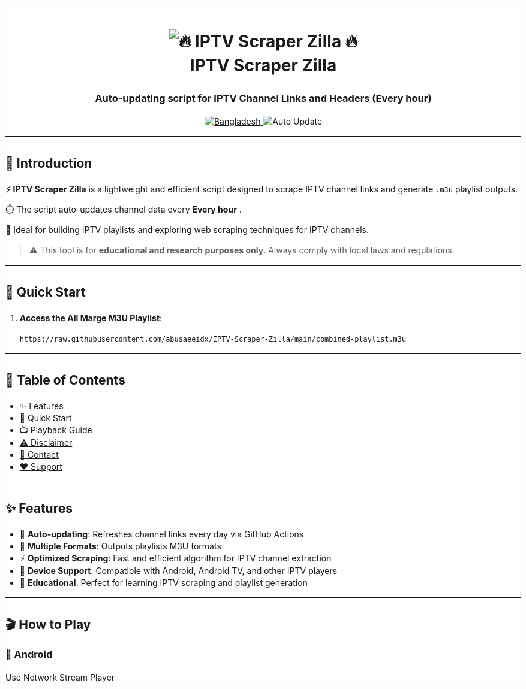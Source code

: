 <h1 align="center">
  <br>
  <img src="https://raw.githubusercontent.com/abusaeeidx/IPTV-Scraper-Zilla/main/Image/logo2.jpg" alt="🔥 IPTV Scraper Zilla 🔥" width="80%">
  </a>
  <br>
IPTV Scraper Zilla
  <br>
</h1>
<h3 align="center">Auto-updating script for IPTV Channel Links and Headers (Every hour)</h3>

<p align="center">
  <a href="#">
    <img src="https://img.shields.io/badge/Made%20in-Bangladesh_🇧🇩-green?colorA=%23ff0000&colorB=%23017e40&style=flat-square" alt="Bangladesh">
  </a>
  <img src="https://img.shields.io/badge/Auto_Update-Every_hour-blue?style=flat-square" alt="Auto Update">
</p>  

---

## 📒 Introduction

**⚡ IPTV Scraper Zilla** is a lightweight and efficient script designed to scrape IPTV channel links and generate `.m3u` playlist outputs.

⏱️ The script auto-updates channel data every **Every hour** .

🎯 Ideal for building IPTV playlists and exploring web scraping techniques for IPTV channels.

> ⚠️ This tool is for **educational and research purposes only**. Always comply with local laws and regulations.

---
## 🚀 Quick Start

1. **Access the All Marge M3U Playlist**:
   ```text
   https://raw.githubusercontent.com/abusaeeidx/IPTV-Scraper-Zilla/main/combined-playlist.m3u
---
## 📑 Table of Contents
- [✨ Features](#-features)
- [🚀 Quick Start](#-quick-start)
- [📺 Playback Guide](#-playback-guide)
- [⚠️ Disclaimer](#️-disclaimer)
- [💌 Contact](#-contact)
- [❤️ Support](#️-support-this-project)

---

## ✨ Features

- 🔄 **Auto-updating**: Refreshes channel links every day via GitHub Actions
- 📁 **Multiple Formats**: Outputs playlists M3U formats
- ⚡ **Optimized Scraping**: Fast and efficient algorithm for IPTV channel extraction
- 📱 **Device Support**: Compatible with Android, Android TV, and other IPTV players
- 🧠 **Educational**: Perfect for learning IPTV scraping and playlist generation

---
## 🎬 How to Play

### 📱 Android

Use Network Stream Player

   ```